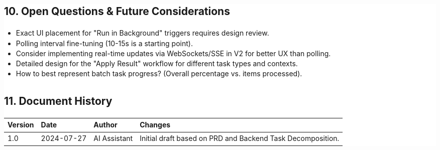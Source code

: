 ## 10. Open Questions & Future Considerations

*   Exact UI placement for "Run in Background" triggers requires design review.
*   Polling interval fine-tuning (10-15s is a starting point).
*   Consider implementing real-time updates via WebSockets/SSE in V2 for better UX than polling.
*   Detailed design for the "Apply Result" workflow for different task types and contexts.
*   How to best represent batch task progress? (Overall percentage vs. items processed).

## 11. Document History

| Version | Date       | Author             | Changes                                                                 |
| :------ | :--------- | :----------------- | :---------------------------------------------------------------------- |
| 1.0     | 2024-07-27 | AI Assistant       | Initial draft based on PRD and Backend Task Decomposition.         |
